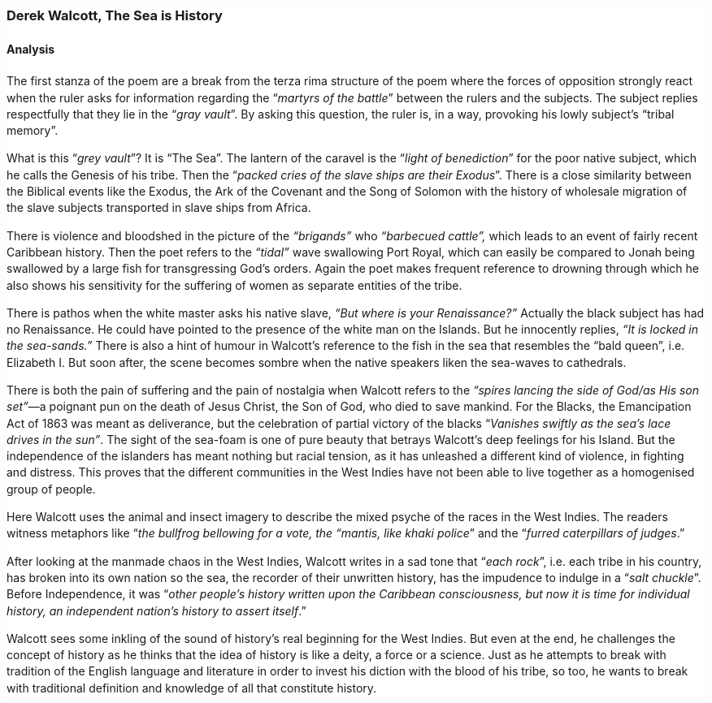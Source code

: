 ### Derek Walcott, The Sea is History

#### Analysis

The first stanza of the poem are a break from the terza rima structure of the poem where the forces of opposition strongly react when the ruler asks for information regarding the “*martyrs of the battle*” between the rulers and the subjects. The subject replies respectfully that they lie in the “*gray vault*”. By asking this question, the ruler is, in a way, provoking his lowly subject’s “tribal memory”.



What is this “*grey vault*”? It is “The Sea”. The lantern of the caravel is the “*light of benediction*” for the poor native subject, which he calls the Genesis of his tribe. Then the “*packed cries of the slave ships are their Exodus*”. There is a close similarity between the Biblical events like the Exodus, the Ark of the Covenant and the Song of Solomon with the history of wholesale migration of the slave subjects transported in slave ships from Africa.

There is violence and bloodshed in the picture of the *“brigands”* who *“barbecued cattle”,* which leads to an event of fairly recent Caribbean history. Then the poet refers to the *“tidal”* wave swallowing Port Royal, which can easily be compared to Jonah being swallowed by a large fish for transgressing God’s orders. Again the poet makes frequent reference to drowning through which he also shows his sensitivity for the suffering of women as separate entities of the tribe.

There is pathos when the white master asks his native slave, *“But where is your Renaissance?”* Actually the black subject has had no Renaissance. He could have pointed to the presence of the white man on the Islands. But he innocently replies, *“It is locked in the sea-sands.”* There is also a hint of humour in Walcott’s reference to the fish in the sea that resembles the “bald queen”, i.e. Elizabeth I. But soon after, the scene becomes sombre when the native speakers liken the sea-waves to cathedrals.

There is both the pain of suffering and the pain of nostalgia when Walcott refers to the *“spires lancing the side of God/as His son set”*—a poignant pun on the death of Jesus Christ, the Son of God, who died to save mankind. For the Blacks, the Emancipation Act of 1863 was meant as deliverance, but the celebration of partial victory of the blacks “*Vanishes swiftly as the sea’s lace drives in the sun”*. The sight of the sea-foam is one of pure beauty that betrays Walcott’s deep feelings for his Island. But the independence of the islanders has meant nothing but racial tension, as it has unleashed a different kind of violence, in fighting and distress. This proves that the different communities in the West Indies have not been able to live together as a homogenised group of people.

Here Walcott uses the animal and insect imagery to describe the mixed psyche of the races in the West Indies. The readers witness metaphors like “*the bullfrog bellowing for a vote, the “mantis, like khaki police*” and the “*furred caterpillars of judges*.”

After looking at the manmade chaos in the West Indies, Walcott writes in a sad tone that “*each rock*”, i.e. each tribe in his country, has broken into its own nation so the sea, the recorder of their unwritten history, has the impudence to indulge in a “*salt chuckle*”. Before Independence, it was “*other people’s history written upon the Caribbean consciousness, but now it is time for individual history, an independent nation’s history to assert itself*.”

Walcott sees some inkling of the sound of history’s real beginning for the West Indies. But even at the end, he challenges the concept of history as he thinks that the idea of history is like a deity, a force or a science. Just as he attempts to break with tradition of the English language and literature in order to invest his diction with the blood of his tribe, so too, he wants to break with traditional definition and knowledge of all that constitute history.
